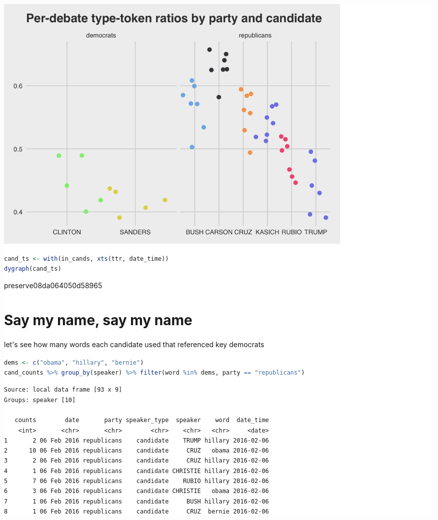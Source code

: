 <img src="figs/unnamed-chunk-58-1.png" width="672" />



```r
cand_ts <- with(in_cands, xts(ttr, date_time))
dygraph(cand_ts)
```

preserve08da064050d58965


# Say my name, say my name

let's see how many words each candidate used that referenced key democrats



```r
dems <- c("obama", "hillary", "bernie")
cand_counts %>% group_by(speaker) %>% filter(word %in% dems, party == "republicans")
```

```
Source: local data frame [93 x 9]
Groups: speaker [10]

   counts        date       party speaker_type  speaker    word  date_time
    <int>       <chr>       <chr>        <chr>    <chr>   <chr>     <date>
1       2 06 Feb 2016 republicans    candidate    TRUMP hillary 2016-02-06
2      10 06 Feb 2016 republicans    candidate     CRUZ   obama 2016-02-06
3       2 06 Feb 2016 republicans    candidate     CRUZ hillary 2016-02-06
4       1 06 Feb 2016 republicans    candidate CHRISTIE hillary 2016-02-06
5       7 06 Feb 2016 republicans    candidate    RUBIO hillary 2016-02-06
6       3 06 Feb 2016 republicans    candidate CHRISTIE   obama 2016-02-06
7       1 06 Feb 2016 republicans    candidate     BUSH hillary 2016-02-06
8       1 06 Feb 2016 republicans    candidate     CRUZ  bernie 2016-02-06
```
